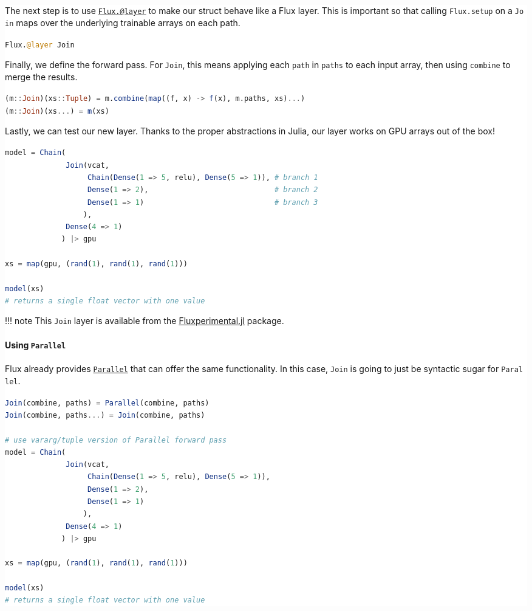 The next step is to use [`Flux.@layer`](@ref) to make our struct behave like a Flux layer. This is important so that calling `Flux.setup` on a `Join` maps over the underlying trainable arrays on each path.
```julia
Flux.@layer Join
```

Finally, we define the forward pass. For `Join`, this means applying each `path` in `paths` to each input array, then using `combine` to merge the results.
```julia
(m::Join)(xs::Tuple) = m.combine(map((f, x) -> f(x), m.paths, xs)...)
(m::Join)(xs...) = m(xs)
```

Lastly, we can test our new layer. Thanks to the proper abstractions in Julia, our layer works on GPU arrays out of the box!
```julia
model = Chain(
              Join(vcat,
                   Chain(Dense(1 => 5, relu), Dense(5 => 1)), # branch 1
                   Dense(1 => 2),                             # branch 2
                   Dense(1 => 1)                              # branch 3
                  ),
              Dense(4 => 1)
             ) |> gpu

xs = map(gpu, (rand(1), rand(1), rand(1)))

model(xs)
# returns a single float vector with one value
```

!!! note
    This `Join` layer is available from the [Fluxperimental.jl](https://github.com/FluxML/Fluxperimental.jl) package.


#### Using `Parallel`

Flux already provides [`Parallel`](@ref) that can offer the same functionality. In this case, `Join` is going to just be syntactic sugar for `Parallel`.
```julia
Join(combine, paths) = Parallel(combine, paths)
Join(combine, paths...) = Join(combine, paths)

# use vararg/tuple version of Parallel forward pass
model = Chain(
              Join(vcat,
                   Chain(Dense(1 => 5, relu), Dense(5 => 1)),
                   Dense(1 => 2),
                   Dense(1 => 1)
                  ),
              Dense(4 => 1)
             ) |> gpu

xs = map(gpu, (rand(1), rand(1), rand(1)))

model(xs)
# returns a single float vector with one value
```
